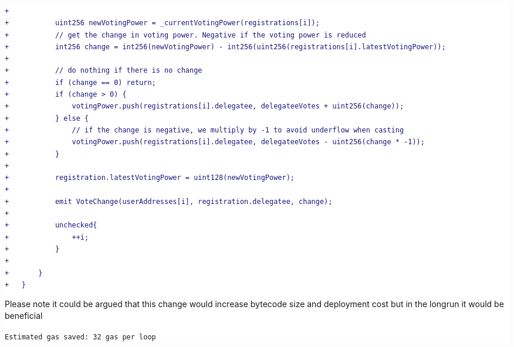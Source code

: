 ```diff
+
+           uint256 newVotingPower = _currentVotingPower(registrations[i]);
+           // get the change in voting power. Negative if the voting power is reduced
+           int256 change = int256(newVotingPower) - int256(uint256(registrations[i].latestVotingPower));
+
+           // do nothing if there is no change
+           if (change == 0) return;
+           if (change > 0) {
+               votingPower.push(registrations[i].delegatee, delegateeVotes + uint256(change));
+           } else {
+               // if the change is negative, we multiply by -1 to avoid underflow when casting
+               votingPower.push(registrations[i].delegatee, delegateeVotes - uint256(change * -1));
+           }
+
+           registration.latestVotingPower = uint128(newVotingPower);
+
+           emit VoteChange(userAddresses[i], registration.delegatee, change);
+
+           unchecked{
+               ++i;
+           }
+
+       }
+   }
```
Please note it could be argued that this change would increase bytecode size and deployment cost but in the longrun it would be beneficial
```
Estimated gas saved: 32 gas per loop
``` 